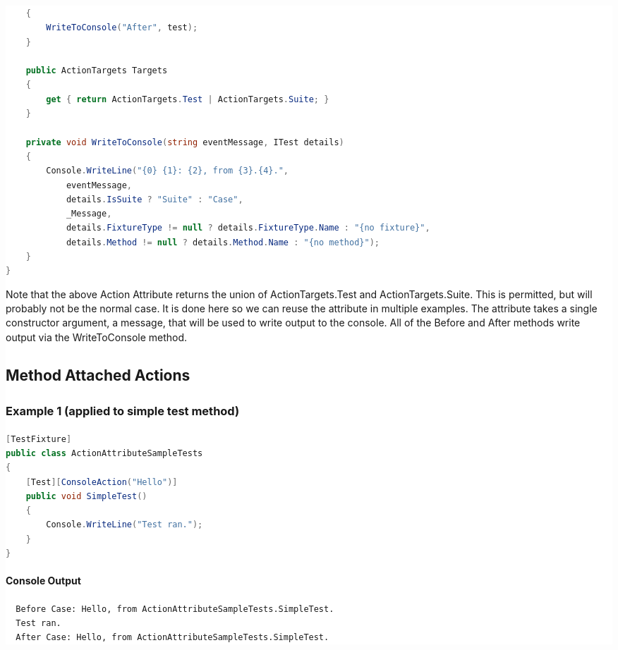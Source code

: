 ```csharp
    {
        WriteToConsole("After", test);
    }

    public ActionTargets Targets
    {
        get { return ActionTargets.Test | ActionTargets.Suite; }
    }

    private void WriteToConsole(string eventMessage, ITest details)
    {
        Console.WriteLine("{0} {1}: {2}, from {3}.{4}.",
            eventMessage,
            details.IsSuite ? "Suite" : "Case",
            _Message,
            details.FixtureType != null ? details.FixtureType.Name : "{no fixture}",
            details.Method != null ? details.Method.Name : "{no method}");
    }
}
```

Note that the above Action Attribute returns the union of ActionTargets.Test and ActionTargets.Suite. This is permitted,
but will probably not be the normal case. It is done here so we can reuse the attribute in multiple examples. The
attribute takes a single constructor argument, a message, that will be used to write output to the console. All of the
Before and After methods write output via the WriteToConsole method.

## Method Attached Actions

### Example 1 (applied to simple test method)

```csharp
[TestFixture]
public class ActionAttributeSampleTests
{
    [Test][ConsoleAction("Hello")]
    public void SimpleTest()
    {
        Console.WriteLine("Test ran.");
    }
}
```

#### Console Output

```text
  Before Case: Hello, from ActionAttributeSampleTests.SimpleTest.
  Test ran.
  After Case: Hello, from ActionAttributeSampleTests.SimpleTest.
```
